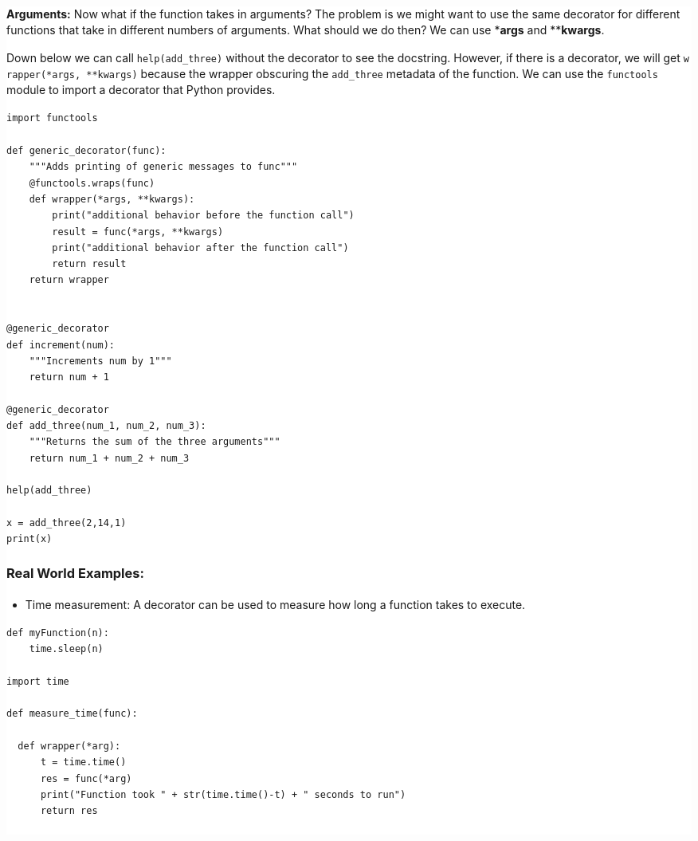 **Arguments:**
Now what if the function takes in arguments? The problem is we might want to use the same decorator for different functions that take in different numbers of arguments. What should we do then? We can use ***args** and ****kwargs**. 

Down below we can call `help(add_three)` without the decorator to see the docstring. However, if there is a decorator, we will get `wrapper(*args, **kwargs)` because the wrapper obscuring the `add_three` metadata of the function.
We can use the `functools` module to import a decorator that Python provides. 

```
import functools

def generic_decorator(func):
    """Adds printing of generic messages to func"""
    @functools.wraps(func)
    def wrapper(*args, **kwargs):
        print("additional behavior before the function call")
        result = func(*args, **kwargs)
        print("additional behavior after the function call")
        return result
    return wrapper


@generic_decorator
def increment(num):
    """Increments num by 1"""
    return num + 1

@generic_decorator
def add_three(num_1, num_2, num_3):
    """Returns the sum of the three arguments"""
    return num_1 + num_2 + num_3

help(add_three)

x = add_three(2,14,1)
print(x)
```


### Real World Examples:

* Time measurement: A decorator can be used to measure how long a function takes to execute. 

```
def myFunction(n):
    time.sleep(n)

import time                                                                                                               
                                                                                                                          
def measure_time(func):                                                                                                   
                                                                                                                          
  def wrapper(*arg):                                                                                                      
      t = time.time()                                                                                                     
      res = func(*arg)                                                                                                    
      print("Function took " + str(time.time()-t) + " seconds to run")                                                    
      return res                                                                                                          
                                                                                                                          
```